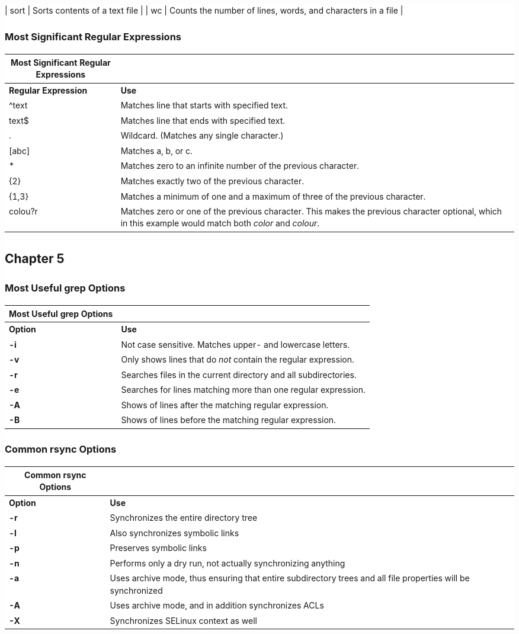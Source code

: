 | sort                                                | Sorts contents of a text file                                |
| wc                                                  | Counts the number of lines, words, and characters in a file  |



### Most Significant Regular Expressions
| **Most Significant Regular Expressions** |                                                              |
| ---------------------------------------- | ------------------------------------------------------------ |
| **Regular Expression**                   | **Use**                                                      |
| ^text                                    | Matches line that starts with specified text.                |
| text$                                    | Matches line that ends with specified text.                  |
| .                                        | Wildcard. (Matches any single character.)                    |
| [abc]                                    | Matches a, b, or c.                                          |
| *                                        | Matches zero to an infinite number of the previous character. |
| \{2\}                                    | Matches exactly two of the previous character.               |
| \{1,3\}                                  | Matches a minimum of one and a maximum of three of the previous character. |
| colou?r                                  | Matches zero or one of the previous character. This makes the previous character optional, which in this example would match both *color* and *colour*. |



## Chapter 5
### Most Useful grep Options
| **Most Useful grep Options** |                                                              |
| -------------------------------- | ------------------------------------------------------------ |
| **Option**                       | **Use**                                                      |
| **-i**                           | Not case sensitive. Matches upper- and lowercase letters.    |
| **-v**                           | Only shows lines that do *not* contain the regular expression. |
| **-r**                           | Searches files in the current directory and all subdirectories. |
| **-e**                           | Searches for lines matching more than one regular expression. |
| **-A <number>**                  | Shows <number> of lines after the matching regular expression. |
| **-B <number>**                  | Shows <number> of lines before the matching regular expression. |


### Common rsync Options
| **Common rsync Options** |                                                              |
| ---------------------------- | ------------------------------------------------------------ |
| **Option**                   | **Use**                                                      |
| **-r**                       | Synchronizes the entire directory tree                       |
| **-l**                       | Also synchronizes symbolic links                             |
| **-p**                       | Preserves symbolic links                                     |
| **-n**                       | Performs only a dry run, not actually synchronizing anything |
| **-a**                       | Uses archive mode, thus ensuring that entire subdirectory trees and all file properties will be synchronized |
| **-A**                       | Uses archive mode, and in addition synchronizes ACLs         |
| **-X**                       | Synchronizes SELinux context as well                         |

